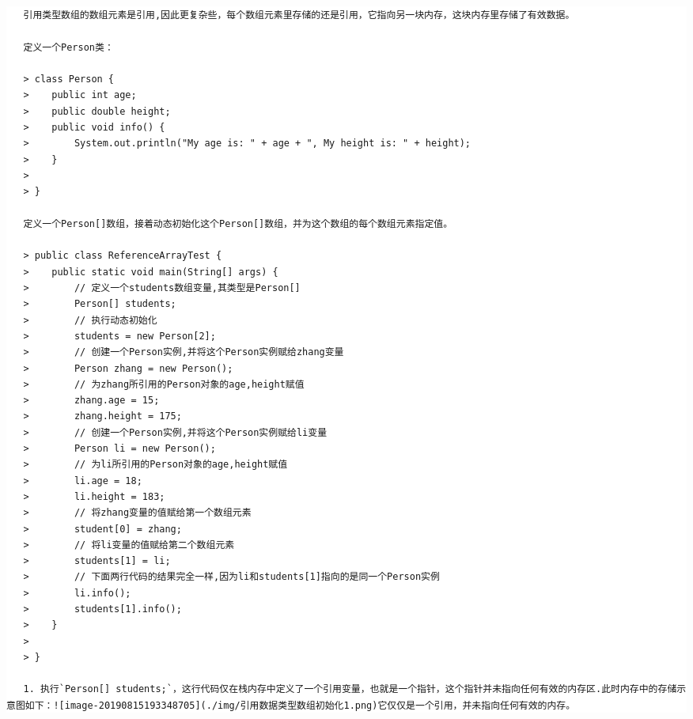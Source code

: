        引用类型数组的数组元素是引用,因此更复杂些，每个数组元素里存储的还是引用，它指向另一块内存，这块内存里存储了有效数据。

       定义一个Person类：

       > class Person {
       > 	public int age;
       > 	public double height;
       > 	public void info() {
       > 		System.out.println("My age is: " + age + ", My height is: " + height);
       > 	}
       >
       > }

       定义一个Person[]数组，接着动态初始化这个Person[]数组，并为这个数组的每个数组元素指定值。

       > public class ReferenceArrayTest {
       > 	public static void main(String[] args) {
       > 		// 定义一个students数组变量,其类型是Person[]
       > 		Person[] students;
       > 		// 执行动态初始化
       > 		students = new Person[2];
       > 		// 创建一个Person实例,并将这个Person实例赋给zhang变量
       > 		Person zhang = new Person();
       > 		// 为zhang所引用的Person对象的age,height赋值
       > 		zhang.age = 15;
       > 		zhang.height = 175;
       > 		// 创建一个Person实例,并将这个Person实例赋给li变量
       > 		Person li = new Person();
       > 		// 为li所引用的Person对象的age,height赋值
       > 		li.age = 18;
       > 		li.height = 183;
       > 		// 将zhang变量的值赋给第一个数组元素
       > 		student[0] = zhang;
       > 		// 将li变量的值赋给第二个数组元素
       > 		students[1] = li;
       > 		// 下面两行代码的结果完全一样,因为li和students[1]指向的是同一个Person实例
       > 		li.info();
       > 		students[1].info();
       > 	}
       >
       > }

       1. 执行`Person[] students;`，这行代码仅在栈内存中定义了一个引用变量，也就是一个指针，这个指针并未指向任何有效的内存区.此时内存中的存储示意图如下：![image-20190815193348705](./img/引用数据类型数组初始化1.png)它仅仅是一个引用，并未指向任何有效的内存。